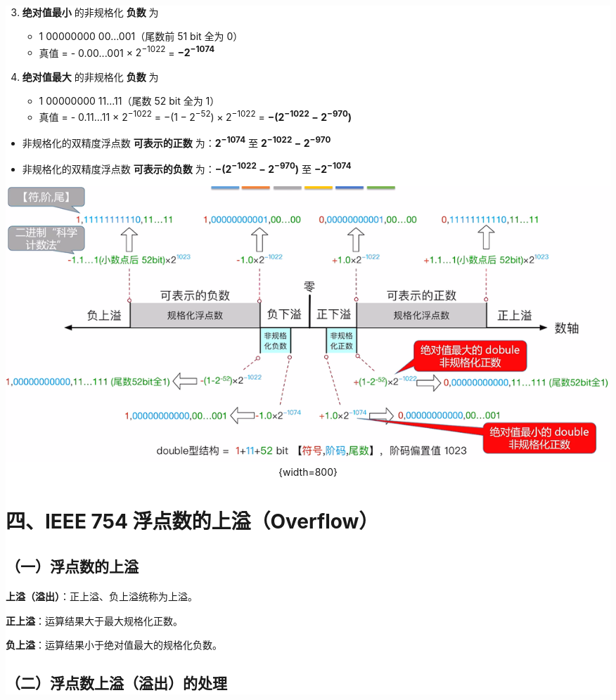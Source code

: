 3. **绝对值最小** 的非规格化 **负数** 为
   - 1 00000000 00...001（尾数前 51 bit 全为 0）
   - 真值 = - 0.00...001 $\times$ $2^{-1022}$ = **$-2^{-1074}$**

4. **绝对值最大** 的非规格化 **负数** 为
   - 1 00000000 11...11（尾数 52 bit 全为 1）
   - 真值 = - 0.11...11 $\times$ $2^{-1022}$ = $- (1-2^{-52}) \times 2^{-1022}$ = **$- (2^{-1022} - 2^{-970})$**

- 非规格化的双精度浮点数 **可表示的正数** 为：**$2^{-1074}$** 至 **$2^{-1022} - 2^{-970}$**

- 非规格化的双精度浮点数 **可表示的负数** 为：**$- (2^{-1022} - 2^{-970})$** 至 **$-2^{-1074}$**

<div align=center>

![](./图片/规格化和非规格化双精度浮点数的表示范围.png){width=800}
</div>





# 四、IEEE 754 浮点数的上溢（Overflow）

## （一）浮点数的上溢

**上溢（溢出）**：正上溢、负上溢统称为上溢。

**正上溢**：运算结果大于最大规格化正数。

**负上溢**：运算结果小于绝对值最大的规格化负数。




## （二）浮点数上溢（溢出）的处理
